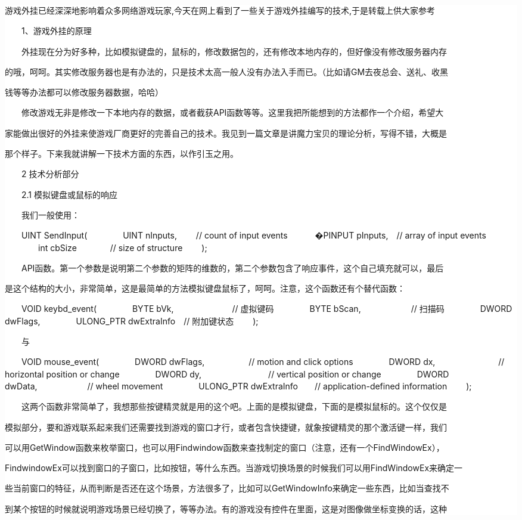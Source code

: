 游戏外挂已经深深地影响着众多网络游戏玩家,今天在网上看到了一些关于游戏外挂编写的技术,于是转载上供大家参考

　　1、游戏外挂的原理

　　外挂现在分为好多种，比如模拟键盘的，鼠标的，修改数据包的，还有修改本地内存的，但好像没有修改服务器内存

的哦，呵呵。其实修改服务器也是有办法的，只是技术太高一般人没有办法入手而已。（比如请GM去夜总会、送礼、收黑

钱等等办法都可以修改服务器数据，哈哈）

　　修改游戏无非是修改一下本地内存的数据，或者截获API函数等等。这里我把所能想到的方法都作一个介绍，希望大

家能做出很好的外挂来使游戏厂商更好的完善自己的技术。我见到一篇文章是讲魔力宝贝的理论分析，写得不错，大概是

那个样子。下来我就讲解一下技术方面的东西，以作引玉之用。

　　2 技术分析部分

　　2.1 模拟键盘或鼠标的响应

　　我们一般使用：

　　UINT SendInput(
　　　　UINT nInputs,　　 // count of input events
　　　&#65533;PINPUT pInputs,　// array of input events
　　　　int cbSize　　　　// size of structure
　　);

　　API函数。第一个参数是说明第二个参数的矩阵的维数的，第二个参数包含了响应事件，这个自己填充就可以，最后

是这个结构的大小，非常简单，这是最简单的方法模拟键盘鼠标了，呵呵。注意，这个函数还有个替代函数：

　　VOID keybd_event(
　　　　BYTE bVk,　　　　　　　// 虚拟键码
　　　　BYTE bScan,　　　　　　// 扫描码
　　　　DWORD dwFlags,
　　　　ULONG_PTR dwExtraInfo　// 附加键状态
　　);

　　与

　　VOID mouse_event(
　　　　DWORD dwFlags,　　　　　 // motion and click options
　　　　DWORD dx,　　　　 　　　 // horizontal position or change
　　　　DWORD dy,　　　　　　　　// vertical position or change
　　　　DWORD dwData,　　　　　　// wheel movement
　　　　ULONG_PTR dwExtraInfo　　// application-defined information
　　);

　　这两个函数非常简单了，我想那些按键精灵就是用的这个吧。上面的是模拟键盘，下面的是模拟鼠标的。这个仅仅是

模拟部分，要和游戏联系起来我们还需要找到游戏的窗口才行，或者包含快捷键，就象按键精灵的那个激活键一样，我们

可以用GetWindow函数来枚举窗口，也可以用Findwindow函数来查找制定的窗口（注意，还有一个FindWindowEx），

FindwindowEx可以找到窗口的子窗口，比如按钮，等什么东西。当游戏切换场景的时候我们可以用FindWindowEx来确定一

些当前窗口的特征，从而判断是否还在这个场景，方法很多了，比如可以GetWindowInfo来确定一些东西，比如当查找不

到某个按钮的时候就说明游戏场景已经切换了，等等办法。有的游戏没有控件在里面，这是对图像做坐标变换的话，这种
